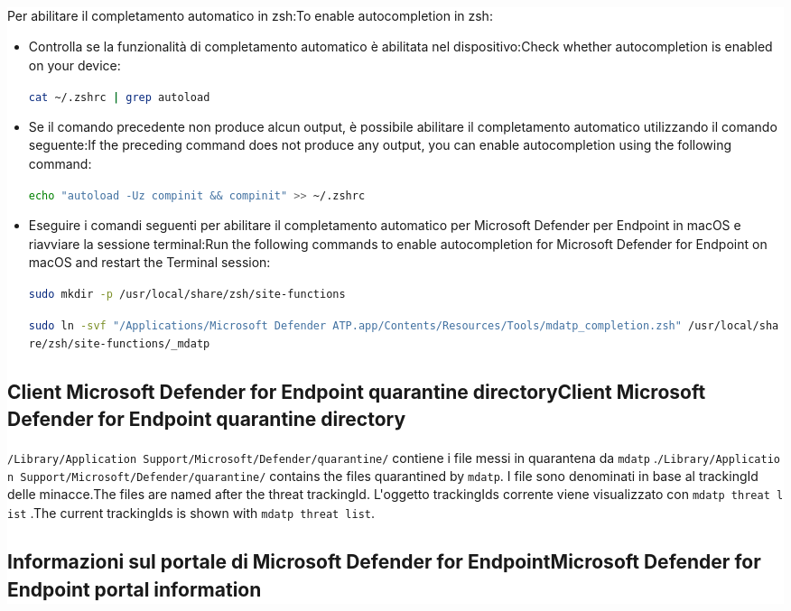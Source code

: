 <span data-ttu-id="a2691-186">Per abilitare il completamento automatico in zsh:</span><span class="sxs-lookup"><span data-stu-id="a2691-186">To enable autocompletion in zsh:</span></span>

- <span data-ttu-id="a2691-187">Controlla se la funzionalità di completamento automatico è abilitata nel dispositivo:</span><span class="sxs-lookup"><span data-stu-id="a2691-187">Check whether autocompletion is enabled on your device:</span></span>

   ```zsh
   cat ~/.zshrc | grep autoload
   ```

- <span data-ttu-id="a2691-188">Se il comando precedente non produce alcun output, è possibile abilitare il completamento automatico utilizzando il comando seguente:</span><span class="sxs-lookup"><span data-stu-id="a2691-188">If the preceding command does not produce any output, you can enable autocompletion using the following command:</span></span>

   ```zsh
   echo "autoload -Uz compinit && compinit" >> ~/.zshrc
   ```

- <span data-ttu-id="a2691-189">Eseguire i comandi seguenti per abilitare il completamento automatico per Microsoft Defender per Endpoint in macOS e riavviare la sessione terminal:</span><span class="sxs-lookup"><span data-stu-id="a2691-189">Run the following commands to enable autocompletion for Microsoft Defender for Endpoint on macOS and restart the Terminal session:</span></span>

   ```zsh
   sudo mkdir -p /usr/local/share/zsh/site-functions
   ```
   ```zsh
   sudo ln -svf "/Applications/Microsoft Defender ATP.app/Contents/Resources/Tools/mdatp_completion.zsh" /usr/local/share/zsh/site-functions/_mdatp
   ```

## <a name="client-microsoft-defender-for-endpoint-quarantine-directory"></a><span data-ttu-id="a2691-190">Client Microsoft Defender for Endpoint quarantine directory</span><span class="sxs-lookup"><span data-stu-id="a2691-190">Client Microsoft Defender for Endpoint quarantine directory</span></span>

<span data-ttu-id="a2691-191">`/Library/Application Support/Microsoft/Defender/quarantine/` contiene i file messi in quarantena da `mdatp` .</span><span class="sxs-lookup"><span data-stu-id="a2691-191">`/Library/Application Support/Microsoft/Defender/quarantine/` contains the files quarantined by `mdatp`.</span></span> <span data-ttu-id="a2691-192">I file sono denominati in base al trackingId delle minacce.</span><span class="sxs-lookup"><span data-stu-id="a2691-192">The files are named after the threat trackingId.</span></span> <span data-ttu-id="a2691-193">L'oggetto trackingIds corrente viene visualizzato con `mdatp threat list` .</span><span class="sxs-lookup"><span data-stu-id="a2691-193">The current trackingIds is shown with `mdatp threat list`.</span></span>

## <a name="microsoft-defender-for-endpoint-portal-information"></a><span data-ttu-id="a2691-194">Informazioni sul portale di Microsoft Defender for Endpoint</span><span class="sxs-lookup"><span data-stu-id="a2691-194">Microsoft Defender for Endpoint portal information</span></span>
